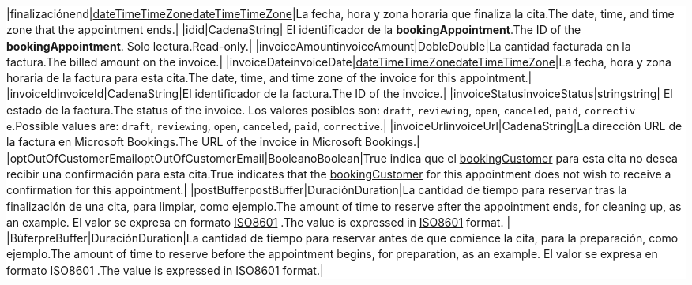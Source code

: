 |<span data-ttu-id="72e32-160">finalización</span><span class="sxs-lookup"><span data-stu-id="72e32-160">end</span></span>|[<span data-ttu-id="72e32-161">dateTimeTimeZone</span><span class="sxs-lookup"><span data-stu-id="72e32-161">dateTimeTimeZone</span></span>](datetimetimezone.md)|<span data-ttu-id="72e32-162">La fecha, hora y zona horaria que finaliza la cita.</span><span class="sxs-lookup"><span data-stu-id="72e32-162">The date, time, and time zone that the appointment ends.</span></span>|
|<span data-ttu-id="72e32-163">id</span><span class="sxs-lookup"><span data-stu-id="72e32-163">id</span></span>|<span data-ttu-id="72e32-164">Cadena</span><span class="sxs-lookup"><span data-stu-id="72e32-164">String</span></span>| <span data-ttu-id="72e32-165">El identificador de la **bookingAppointment**.</span><span class="sxs-lookup"><span data-stu-id="72e32-165">The ID of the **bookingAppointment**.</span></span> <span data-ttu-id="72e32-166">Solo lectura.</span><span class="sxs-lookup"><span data-stu-id="72e32-166">Read-only.</span></span>|
|<span data-ttu-id="72e32-167">invoiceAmount</span><span class="sxs-lookup"><span data-stu-id="72e32-167">invoiceAmount</span></span>|<span data-ttu-id="72e32-168">Doble</span><span class="sxs-lookup"><span data-stu-id="72e32-168">Double</span></span>|<span data-ttu-id="72e32-169">La cantidad facturada en la factura.</span><span class="sxs-lookup"><span data-stu-id="72e32-169">The billed amount on the invoice.</span></span>|
|<span data-ttu-id="72e32-170">invoiceDate</span><span class="sxs-lookup"><span data-stu-id="72e32-170">invoiceDate</span></span>|[<span data-ttu-id="72e32-171">dateTimeTimeZone</span><span class="sxs-lookup"><span data-stu-id="72e32-171">dateTimeTimeZone</span></span>](datetimetimezone.md)|<span data-ttu-id="72e32-172">La fecha, hora y zona horaria de la factura para esta cita.</span><span class="sxs-lookup"><span data-stu-id="72e32-172">The date, time, and time zone of the invoice for this appointment.</span></span>|
|<span data-ttu-id="72e32-173">invoiceId</span><span class="sxs-lookup"><span data-stu-id="72e32-173">invoiceId</span></span>|<span data-ttu-id="72e32-174">Cadena</span><span class="sxs-lookup"><span data-stu-id="72e32-174">String</span></span>|<span data-ttu-id="72e32-175">El identificador de la factura.</span><span class="sxs-lookup"><span data-stu-id="72e32-175">The ID of the invoice.</span></span>|
|<span data-ttu-id="72e32-176">invoiceStatus</span><span class="sxs-lookup"><span data-stu-id="72e32-176">invoiceStatus</span></span>|<span data-ttu-id="72e32-177">string</span><span class="sxs-lookup"><span data-stu-id="72e32-177">string</span></span>| <span data-ttu-id="72e32-178">El estado de la factura.</span><span class="sxs-lookup"><span data-stu-id="72e32-178">The status of the invoice.</span></span> <span data-ttu-id="72e32-179">Los valores posibles son: `draft`, `reviewing`, `open`, `canceled`, `paid`, `corrective`.</span><span class="sxs-lookup"><span data-stu-id="72e32-179">Possible values are: `draft`, `reviewing`, `open`, `canceled`, `paid`, `corrective`.</span></span>|
|<span data-ttu-id="72e32-180">invoiceUrl</span><span class="sxs-lookup"><span data-stu-id="72e32-180">invoiceUrl</span></span>|<span data-ttu-id="72e32-181">Cadena</span><span class="sxs-lookup"><span data-stu-id="72e32-181">String</span></span>|<span data-ttu-id="72e32-182">La dirección URL de la factura en Microsoft Bookings.</span><span class="sxs-lookup"><span data-stu-id="72e32-182">The URL of the invoice in Microsoft Bookings.</span></span>|
|<span data-ttu-id="72e32-183">optOutOfCustomerEmail</span><span class="sxs-lookup"><span data-stu-id="72e32-183">optOutOfCustomerEmail</span></span>|<span data-ttu-id="72e32-184">Booleano</span><span class="sxs-lookup"><span data-stu-id="72e32-184">Boolean</span></span>|<span data-ttu-id="72e32-185">True indica que el [bookingCustomer](bookingcustomer.md) para esta cita no desea recibir una confirmación para esta cita.</span><span class="sxs-lookup"><span data-stu-id="72e32-185">True indicates that the [bookingCustomer](bookingcustomer.md) for this appointment does not wish to receive a confirmation for this appointment.</span></span>|
|<span data-ttu-id="72e32-186">postBuffer</span><span class="sxs-lookup"><span data-stu-id="72e32-186">postBuffer</span></span>|<span data-ttu-id="72e32-187">Duración</span><span class="sxs-lookup"><span data-stu-id="72e32-187">Duration</span></span>|<span data-ttu-id="72e32-188">La cantidad de tiempo para reservar tras la finalización de una cita, para limpiar, como ejemplo.</span><span class="sxs-lookup"><span data-stu-id="72e32-188">The amount of time to reserve after the appointment ends, for cleaning up, as an example.</span></span> <span data-ttu-id="72e32-189">El valor se expresa en formato [ISO8601](https://www.iso.org/iso-8601-date-and-time-format.html) .</span><span class="sxs-lookup"><span data-stu-id="72e32-189">The value is expressed in [ISO8601](https://www.iso.org/iso-8601-date-and-time-format.html) format.</span></span> |
|<span data-ttu-id="72e32-190">Búfer</span><span class="sxs-lookup"><span data-stu-id="72e32-190">preBuffer</span></span>|<span data-ttu-id="72e32-191">Duración</span><span class="sxs-lookup"><span data-stu-id="72e32-191">Duration</span></span>|<span data-ttu-id="72e32-192">La cantidad de tiempo para reservar antes de que comience la cita, para la preparación, como ejemplo.</span><span class="sxs-lookup"><span data-stu-id="72e32-192">The amount of time to reserve before the appointment begins, for preparation, as an example.</span></span> <span data-ttu-id="72e32-193">El valor se expresa en formato [ISO8601](https://www.iso.org/iso-8601-date-and-time-format.html) .</span><span class="sxs-lookup"><span data-stu-id="72e32-193">The value is expressed in [ISO8601](https://www.iso.org/iso-8601-date-and-time-format.html) format.</span></span>|